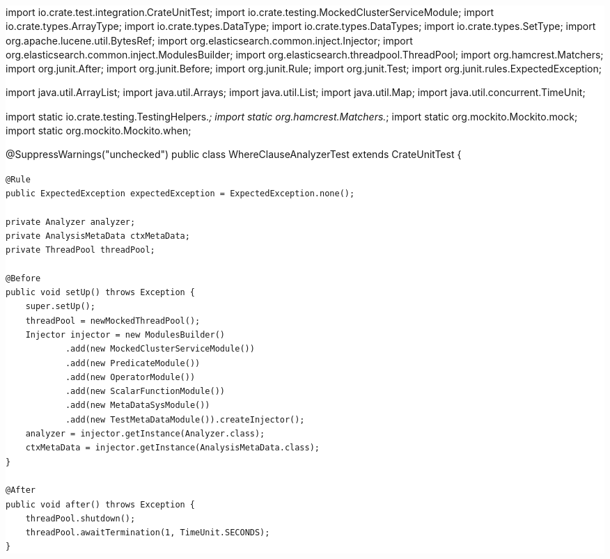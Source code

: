 import io.crate.test.integration.CrateUnitTest;
import io.crate.testing.MockedClusterServiceModule;
import io.crate.types.ArrayType;
import io.crate.types.DataType;
import io.crate.types.DataTypes;
import io.crate.types.SetType;
import org.apache.lucene.util.BytesRef;
import org.elasticsearch.common.inject.Injector;
import org.elasticsearch.common.inject.ModulesBuilder;
import org.elasticsearch.threadpool.ThreadPool;
import org.hamcrest.Matchers;
import org.junit.After;
import org.junit.Before;
import org.junit.Rule;
import org.junit.Test;
import org.junit.rules.ExpectedException;

import java.util.ArrayList;
import java.util.Arrays;
import java.util.List;
import java.util.Map;
import java.util.concurrent.TimeUnit;

import static io.crate.testing.TestingHelpers.*;
import static org.hamcrest.Matchers.*;
import static org.mockito.Mockito.mock;
import static org.mockito.Mockito.when;

@SuppressWarnings("unchecked")
public class WhereClauseAnalyzerTest extends CrateUnitTest {

    @Rule
    public ExpectedException expectedException = ExpectedException.none();

    private Analyzer analyzer;
    private AnalysisMetaData ctxMetaData;
    private ThreadPool threadPool;

    @Before
    public void setUp() throws Exception {
        super.setUp();
        threadPool = newMockedThreadPool();
        Injector injector = new ModulesBuilder()
                .add(new MockedClusterServiceModule())
                .add(new PredicateModule())
                .add(new OperatorModule())
                .add(new ScalarFunctionModule())
                .add(new MetaDataSysModule())
                .add(new TestMetaDataModule()).createInjector();
        analyzer = injector.getInstance(Analyzer.class);
        ctxMetaData = injector.getInstance(AnalysisMetaData.class);
    }

    @After
    public void after() throws Exception {
        threadPool.shutdown();
        threadPool.awaitTermination(1, TimeUnit.SECONDS);
    }
